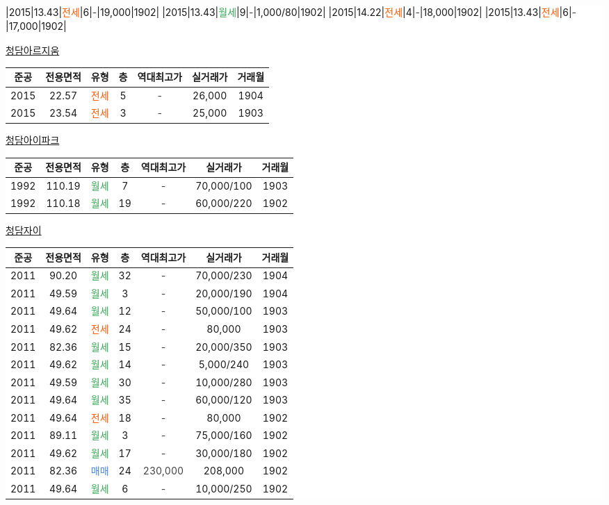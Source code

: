 |2015|13.43|<span style="color:#ff5a00">전세</span>|6|<span style="color:#444444">-</span>|19,000|1902|
|2015|13.43|<span style="color:#34a853">월세</span>|9|<span style="color:#444444">-</span>|1,000/80|1902|
|2015|14.22|<span style="color:#ff5a00">전세</span>|4|<span style="color:#444444">-</span>|18,000|1902|
|2015|13.43|<span style="color:#ff5a00">전세</span>|6|<span style="color:#444444">-</span>|17,000|1902|

[청담아르지움](https://search.naver.com/search.naver?query=%EC%84%9C%EC%9A%B8%ED%8A%B9%EB%B3%84%EC%8B%9C+%EA%B0%95%EB%82%A8%EA%B5%AC+%EC%B2%AD%EB%8B%B4%EB%8F%99+%EC%B2%AD%EB%8B%B4%EC%95%84%EB%A5%B4%EC%A7%80%EC%9B%80)

|준공|전용면적|유형|층|역대최고가|실거래가|거래월|
|:---:|:---:|:---:|:---:|:---:|:---:|:---:|
|2015|22.57|<span style="color:#ff5a00">전세</span>|5|<span style="color:#444444">-</span>|26,000|1904|
|2015|23.54|<span style="color:#ff5a00">전세</span>|3|<span style="color:#444444">-</span>|25,000|1903|

[청담아이파크](https://search.naver.com/search.naver?query=%EC%84%9C%EC%9A%B8%ED%8A%B9%EB%B3%84%EC%8B%9C+%EA%B0%95%EB%82%A8%EA%B5%AC+%EC%B2%AD%EB%8B%B4%EB%8F%99+%EC%B2%AD%EB%8B%B4%EC%95%84%EC%9D%B4%ED%8C%8C%ED%81%AC)

|준공|전용면적|유형|층|역대최고가|실거래가|거래월|
|:---:|:---:|:---:|:---:|:---:|:---:|:---:|
|1992|110.19|<span style="color:#34a853">월세</span>|7|<span style="color:#444444">-</span>|70,000/100|1903|
|1992|110.18|<span style="color:#34a853">월세</span>|19|<span style="color:#444444">-</span>|60,000/220|1902|

[청담자이](https://search.naver.com/search.naver?query=%EC%84%9C%EC%9A%B8%ED%8A%B9%EB%B3%84%EC%8B%9C+%EA%B0%95%EB%82%A8%EA%B5%AC+%EC%B2%AD%EB%8B%B4%EB%8F%99+%EC%B2%AD%EB%8B%B4%EC%9E%90%EC%9D%B4)

|준공|전용면적|유형|층|역대최고가|실거래가|거래월|
|:---:|:---:|:---:|:---:|:---:|:---:|:---:|
|2011|90.20|<span style="color:#34a853">월세</span>|32|<span style="color:#444444">-</span>|70,000/230|1904|
|2011|49.59|<span style="color:#34a853">월세</span>|3|<span style="color:#444444">-</span>|20,000/190|1904|
|2011|49.64|<span style="color:#34a853">월세</span>|12|<span style="color:#444444">-</span>|50,000/100|1903|
|2011|49.62|<span style="color:#ff5a00">전세</span>|24|<span style="color:#444444">-</span>|80,000|1903|
|2011|82.36|<span style="color:#34a853">월세</span>|15|<span style="color:#444444">-</span>|20,000/350|1903|
|2011|49.62|<span style="color:#34a853">월세</span>|14|<span style="color:#444444">-</span>|5,000/240|1903|
|2011|49.59|<span style="color:#34a853">월세</span>|30|<span style="color:#444444">-</span>|10,000/280|1903|
|2011|49.64|<span style="color:#34a853">월세</span>|35|<span style="color:#444444">-</span>|60,000/120|1903|
|2011|49.64|<span style="color:#ff5a00">전세</span>|18|<span style="color:#444444">-</span>|80,000|1902|
|2011|89.11|<span style="color:#34a853">월세</span>|3|<span style="color:#444444">-</span>|75,000/160|1902|
|2011|49.62|<span style="color:#34a853">월세</span>|17|<span style="color:#444444">-</span>|30,000/180|1902|
|2011|82.36|<span style="color:#4285f3">매매</span>|24|<span style="color:#444444">230,000</span>|208,000|1902|
|2011|49.64|<span style="color:#34a853">월세</span>|6|<span style="color:#444444">-</span>|10,000/250|1902|

